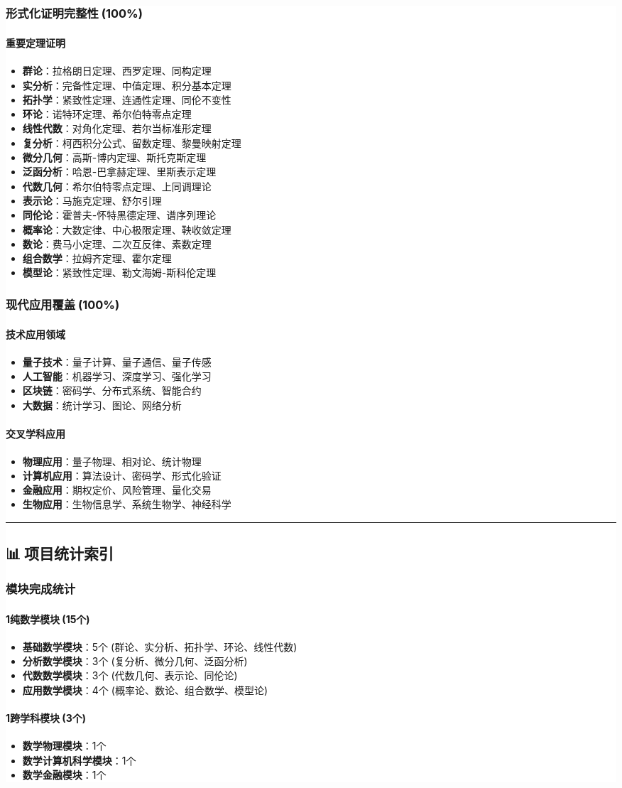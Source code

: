 ### 形式化证明完整性 (100%)

#### 重要定理证明

- **群论**：拉格朗日定理、西罗定理、同构定理
- **实分析**：完备性定理、中值定理、积分基本定理
- **拓扑学**：紧致性定理、连通性定理、同伦不变性
- **环论**：诺特环定理、希尔伯特零点定理
- **线性代数**：对角化定理、若尔当标准形定理
- **复分析**：柯西积分公式、留数定理、黎曼映射定理
- **微分几何**：高斯-博内定理、斯托克斯定理
- **泛函分析**：哈恩-巴拿赫定理、里斯表示定理
- **代数几何**：希尔伯特零点定理、上同调理论
- **表示论**：马施克定理、舒尔引理
- **同伦论**：霍普夫-怀特黑德定理、谱序列理论
- **概率论**：大数定律、中心极限定理、鞅收敛定理
- **数论**：费马小定理、二次互反律、素数定理
- **组合数学**：拉姆齐定理、霍尔定理
- **模型论**：紧致性定理、勒文海姆-斯科伦定理

### 现代应用覆盖 (100%)

#### 技术应用领域

- **量子技术**：量子计算、量子通信、量子传感
- **人工智能**：机器学习、深度学习、强化学习
- **区块链**：密码学、分布式系统、智能合约
- **大数据**：统计学习、图论、网络分析

#### 交叉学科应用

- **物理应用**：量子物理、相对论、统计物理
- **计算机应用**：算法设计、密码学、形式化验证
- **金融应用**：期权定价、风险管理、量化交易
- **生物应用**：生物信息学、系统生物学、神经科学

---

## 📊 项目统计索引

### 模块完成统计

#### 1纯数学模块 (15个)

- **基础数学模块**：5个 (群论、实分析、拓扑学、环论、线性代数)
- **分析数学模块**：3个 (复分析、微分几何、泛函分析)
- **代数数学模块**：3个 (代数几何、表示论、同伦论)
- **应用数学模块**：4个 (概率论、数论、组合数学、模型论)

#### 1跨学科模块 (3个)

- **数学物理模块**：1个
- **数学计算机科学模块**：1个
- **数学金融模块**：1个
